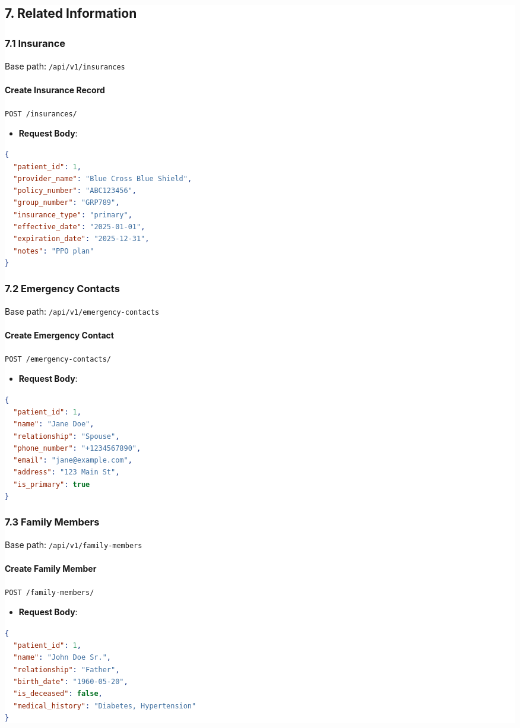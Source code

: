 
## 7. Related Information

### 7.1 Insurance

Base path: `/api/v1/insurances`

#### Create Insurance Record
`POST /insurances/`
- **Request Body**:
```json
{
  "patient_id": 1,
  "provider_name": "Blue Cross Blue Shield",
  "policy_number": "ABC123456",
  "group_number": "GRP789",
  "insurance_type": "primary",
  "effective_date": "2025-01-01",
  "expiration_date": "2025-12-31",
  "notes": "PPO plan"
}
```

### 7.2 Emergency Contacts

Base path: `/api/v1/emergency-contacts`

#### Create Emergency Contact
`POST /emergency-contacts/`
- **Request Body**:
```json
{
  "patient_id": 1,
  "name": "Jane Doe",
  "relationship": "Spouse",
  "phone_number": "+1234567890",
  "email": "jane@example.com",
  "address": "123 Main St",
  "is_primary": true
}
```

### 7.3 Family Members

Base path: `/api/v1/family-members`

#### Create Family Member
`POST /family-members/`
- **Request Body**:
```json
{
  "patient_id": 1,
  "name": "John Doe Sr.",
  "relationship": "Father",
  "birth_date": "1960-05-20",
  "is_deceased": false,
  "medical_history": "Diabetes, Hypertension"
}
```
